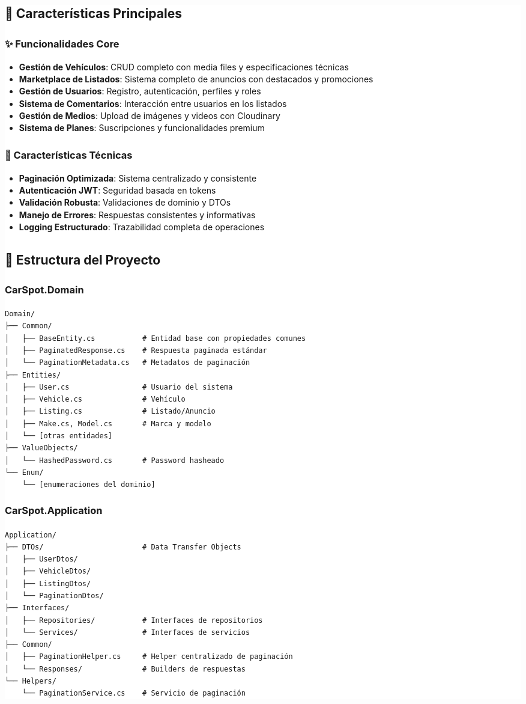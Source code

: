 ## 🚀 Características Principales

### ✨ Funcionalidades Core
- **Gestión de Vehículos**: CRUD completo con media files y especificaciones técnicas
- **Marketplace de Listados**: Sistema completo de anuncios con destacados y promociones
- **Gestión de Usuarios**: Registro, autenticación, perfiles y roles
- **Sistema de Comentarios**: Interacción entre usuarios en los listados
- **Gestión de Medios**: Upload de imágenes y videos con Cloudinary
- **Sistema de Planes**: Suscripciones y funcionalidades premium

### 🔧 Características Técnicas
- **Paginación Optimizada**: Sistema centralizado y consistente
- **Autenticación JWT**: Seguridad basada en tokens
- **Validación Robusta**: Validaciones de dominio y DTOs
- **Manejo de Errores**: Respuestas consistentes y informativas
- **Logging Estructurado**: Trazabilidad completa de operaciones

## 📁 Estructura del Proyecto

### CarSpot.Domain
```
Domain/
├── Common/
│   ├── BaseEntity.cs           # Entidad base con propiedades comunes
│   ├── PaginatedResponse.cs    # Respuesta paginada estándar
│   └── PaginationMetadata.cs   # Metadatos de paginación
├── Entities/
│   ├── User.cs                 # Usuario del sistema
│   ├── Vehicle.cs              # Vehículo
│   ├── Listing.cs              # Listado/Anuncio
│   ├── Make.cs, Model.cs       # Marca y modelo
│   └── [otras entidades]
├── ValueObjects/
│   └── HashedPassword.cs       # Password hasheado
└── Enum/
    └── [enumeraciones del dominio]
```

### CarSpot.Application
```
Application/
├── DTOs/                       # Data Transfer Objects
│   ├── UserDtos/
│   ├── VehicleDtos/
│   ├── ListingDtos/
│   └── PaginationDtos/
├── Interfaces/
│   ├── Repositories/           # Interfaces de repositorios
│   └── Services/               # Interfaces de servicios
├── Common/
│   ├── PaginationHelper.cs     # Helper centralizado de paginación
│   └── Responses/              # Builders de respuestas
└── Helpers/
    └── PaginationService.cs    # Servicio de paginación
```
